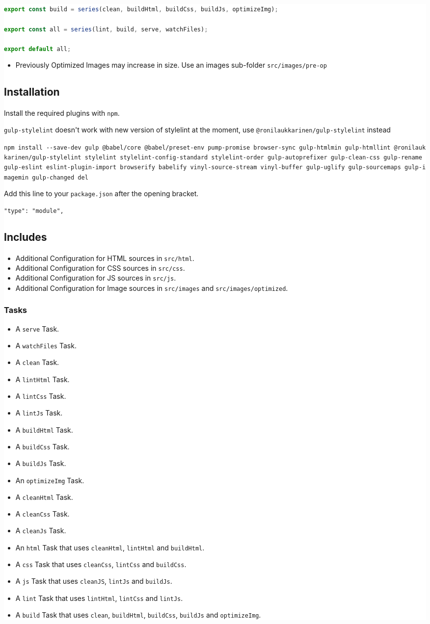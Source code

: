 ```javascript
export const build = series(clean, buildHtml, buildCss, buildJs, optimizeImg);

export const all = series(lint, build, serve, watchFiles);

export default all;
```

- Previously Optimized Images may increase in size. Use an images sub-folder `src/images/pre-op`

Installation
--------------------------------------------------------------------------------

Install the required plugins with `npm`.

`gulp-stylelint` doesn't work with new version of stylelint at the moment, use `@ronilaukkarinen/gulp-stylelint` instead

`npm install --save-dev gulp @babel/core @babel/preset-env pump-promise browser-sync gulp-htmlmin gulp-htmllint @ronilaukkarinen/gulp-stylelint stylelint stylelint-config-standard stylelint-order gulp-autoprefixer gulp-clean-css gulp-rename gulp-eslint eslint-plugin-import browserify babelify vinyl-source-stream vinyl-buffer gulp-uglify gulp-sourcemaps gulp-imagemin gulp-changed del`

Add this line to your `package.json` after the opening bracket.

`"type": "module",`

Includes
--------------------------------------------------------------------------------

- Additional Configuration for HTML sources in `src/html`.
- Additional Configuration for CSS sources in `src/css`.
- Additional Configuration for JS sources in `src/js`.
- Additional Configuration for Image sources in `src/images` and `src/images/optimized`.

### Tasks

- A `serve` Task.
- A `watchFiles` Task.
- A `clean` Task.

- A `lintHtml` Task.
- A `lintCss` Task.
- A `lintJs` Task.
- A `buildHtml` Task.
- A `buildCss` Task.
- A `buildJs` Task.
- An `optimizeImg` Task.
- A `cleanHtml` Task.
- A `cleanCss` Task.
- A `cleanJs` Task.

- An `html` Task that uses `cleanHtml`, `lintHtml` and `buildHtml`.
- A `css` Task that uses `cleanCss`, `lintCss` and `buildCss`.
- A `js` Task that uses `cleanJS`, `lintJs` and `buildJs`.
- A `lint` Task that uses `lintHtml`, `lintCss` and `lintJs`.
- A `build` Task that uses `clean`, `buildHtml`, `buildCss`, `buildJs` and `optimizeImg`.
